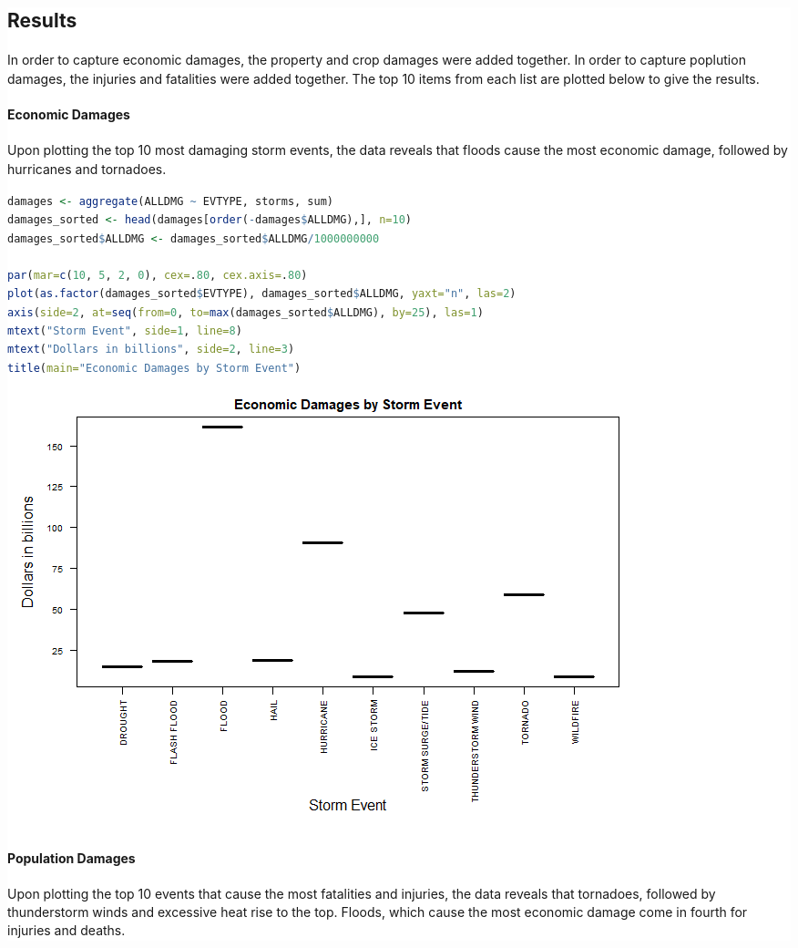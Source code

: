 
## Results
In order to capture economic damages, the property and crop damages were added together. In order to capture poplution damages, the injuries and fatalities were added together. The top 10 items from each list are plotted below to give the results.


#### Economic Damages
Upon plotting the top 10 most damaging storm events, the data reveals that floods cause the most economic damage, followed by hurricanes and tornadoes.


```r
damages <- aggregate(ALLDMG ~ EVTYPE, storms, sum)
damages_sorted <- head(damages[order(-damages$ALLDMG),], n=10)
damages_sorted$ALLDMG <- damages_sorted$ALLDMG/1000000000

par(mar=c(10, 5, 2, 0), cex=.80, cex.axis=.80)
plot(as.factor(damages_sorted$EVTYPE), damages_sorted$ALLDMG, yaxt="n", las=2)
axis(side=2, at=seq(from=0, to=max(damages_sorted$ALLDMG), by=25), las=1)
mtext("Storm Event", side=1, line=8)
mtext("Dollars in billions", side=2, line=3)
title(main="Economic Damages by Storm Event")
```

![](main_files/figure-html/unnamed-chunk-4-1.png)

#### Population Damages
Upon plotting the top 10 events that cause the most fatalities and injuries, the data reveals that tornadoes, followed by thunderstorm winds and excessive heat rise to the top. Floods, which cause the most economic damage come in fourth for injuries and deaths.
